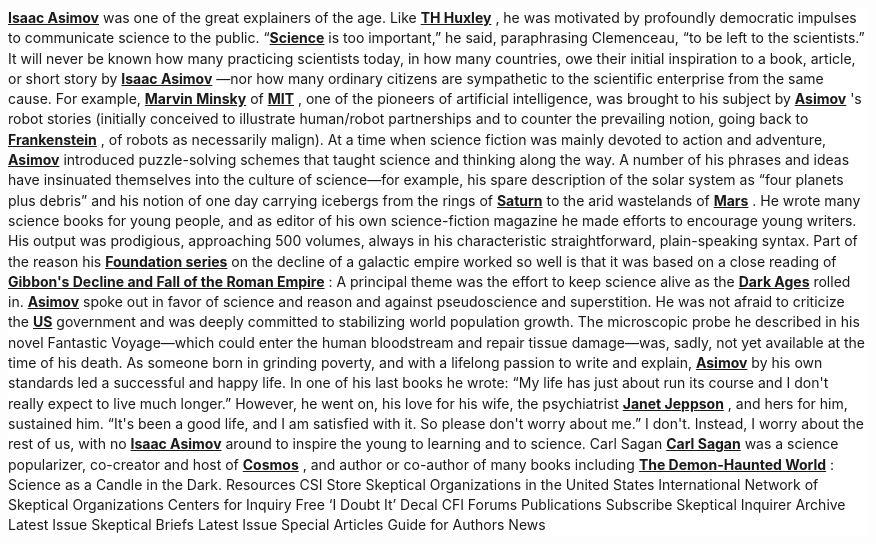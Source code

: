 __[Isaac Asimov](https://en.wikipedia.org/wiki/Isaac_Asimov)__  was one of the great explainers of the age. Like __[TH Huxley](https://en.wikipedia.org/wiki/Thomas_Henry_Huxley)__ , he was motivated by profoundly democratic impulses to communicate science to the public. “__[Science](https://en.wikipedia.org/wiki/Science)__  is too important,” he said, paraphrasing Clemenceau, “to be left to the scientists.” It will never be known how many practicing scientists today, in how many countries, owe their initial inspiration to a book, article, or short story by __[Isaac Asimov](https://en.wikipedia.org/wiki/Isaac_Asimov)__ —nor how many ordinary citizens are sympathetic to the scientific enterprise from the same cause. For example, __[Marvin Minsky](https://en.wikipedia.org/wiki/Marvin_Minsky)__  of __[MIT](https://en.wikipedia.org/wiki/Massachusetts_Institute_of_Technology)__ , one of the pioneers of artificial intelligence, was brought to his subject by __[Asimov](https://en.wikipedia.org/wiki/Isaac_Asimov)__ 's robot stories (initially conceived to illustrate human/robot partnerships and to counter the prevailing notion, going back to __[Frankenstein](https://en.wikipedia.org/wiki/Frankenstein)__ , of robots as necessarily malign). At a time when science fiction was mainly devoted to action and adventure, __[Asimov](https://en.wikipedia.org/wiki/Isaac_Asimov)__  introduced puzzle-solving schemes that taught science and thinking along the way.
A number of his phrases and ideas have insinuated themselves into the culture of science—for example, his spare description of the solar system as “four planets plus debris” and his notion of one day carrying icebergs from the rings of __[Saturn](https://en.wikipedia.org/wiki/Saturn)__  to the arid wastelands of __[Mars](https://en.wikipedia.org/wiki/Mars)__ . He wrote many science books for young people, and as editor of his own science-fiction magazine he made efforts to encourage young writers.
His output was prodigious, approaching 500 volumes, always in his characteristic straightforward, plain-speaking syntax. Part of the reason his __[Foundation series](https://en.wikipedia.org/wiki/Foundation_series)__  on the decline of a galactic empire worked so well is that it was based on a close reading of __[Gibbon's Decline and Fall of the Roman Empire](https://en.wikipedia.org/wiki/The_History_of_the_Decline_and_Fall_of_the_Roman_Empire)__ : A principal theme was the effort to keep science alive as the __[Dark Ages](https://en.wikipedia.org/wiki/Dark_Ages_(historiography))__  rolled in.
__[Asimov](https://en.wikipedia.org/wiki/Isaac_Asimov)__  spoke out in favor of science and reason and against pseudoscience and superstition. He was not afraid to criticize the __[US](https://en.wikipedia.org/wiki/United_States)__  government and was deeply committed to stabilizing world population growth.
The microscopic probe he described in his novel Fantastic Voyage—which could enter the human bloodstream and repair tissue damage—was, sadly, not yet available at the time of his death. As someone born in grinding poverty, and with a lifelong passion to write and explain, __[Asimov](https://en.wikipedia.org/wiki/Isaac_Asimov)__  by his own standards led a successful and happy life. In one of his last books he wrote: “My life has just about run its course and I don't really expect to live much longer.” However, he went on, his love for his wife, the psychiatrist __[Janet Jeppson](https://en.wikipedia.org/wiki/Janet_Asimov)__ , and hers for him, sustained him. “It's been a good life, and I am satisfied with it. So please don't worry about me.”
I don't. Instead, I worry about the rest of us, with no __[Isaac Asimov](https://en.wikipedia.org/wiki/Isaac_Asimov)__  around to inspire the young to learning and to science.
Carl Sagan
__[Carl Sagan](https://en.wikipedia.org/wiki/Carl_Sagan)__  was a science popularizer, co-creator and host of __[Cosmos](https://en.wikipedia.org/wiki/Cosmos:_A_Personal_Voyage)__ , and author or co-author of many books including __[The Demon-Haunted World](https://en.wikipedia.org/wiki/The_Demon-Haunted_World)__ : Science as a Candle in the Dark.
Resources
CSI Store
Skeptical Organizations in the United States
International Network of Skeptical Organizations
Centers for Inquiry
Free ‘I Doubt It’ Decal
CFI Forums
Publications
Subscribe
Skeptical Inquirer
Archive
Latest Issue
Skeptical Briefs
Latest Issue
Special Articles
Guide for Authors
News